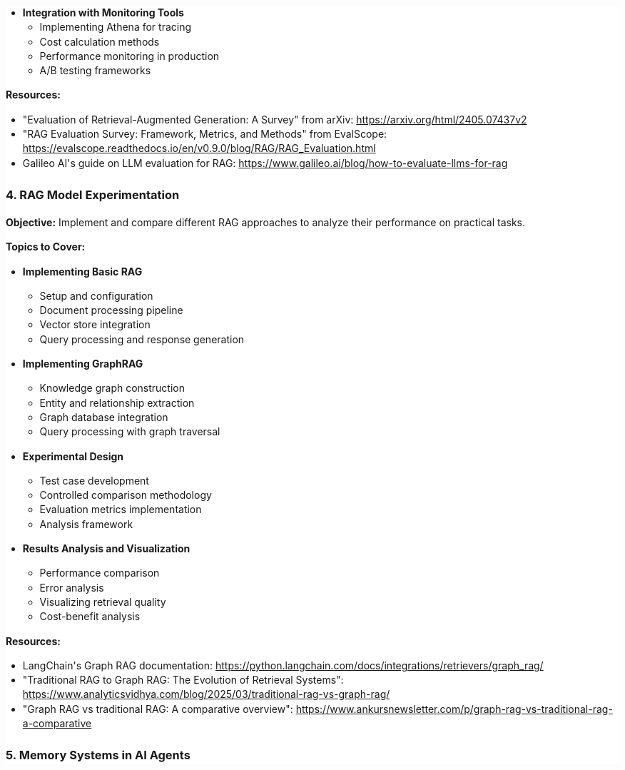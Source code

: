 - **Integration with Monitoring Tools**
  - Implementing Athena for tracing
  - Cost calculation methods
  - Performance monitoring in production
  - A/B testing frameworks

**Resources:**
- "Evaluation of Retrieval-Augmented Generation: A Survey" from arXiv: https://arxiv.org/html/2405.07437v2
- "RAG Evaluation Survey: Framework, Metrics, and Methods" from EvalScope: https://evalscope.readthedocs.io/en/v0.9.0/blog/RAG/RAG_Evaluation.html
- Galileo AI's guide on LLM evaluation for RAG: https://www.galileo.ai/blog/how-to-evaluate-llms-for-rag

### 4. RAG Model Experimentation

**Objective:** Implement and compare different RAG approaches to analyze their performance on practical tasks.

**Topics to Cover:**

- **Implementing Basic RAG**
  - Setup and configuration
  - Document processing pipeline
  - Vector store integration
  - Query processing and response generation
  
- **Implementing GraphRAG**
  - Knowledge graph construction
  - Entity and relationship extraction
  - Graph database integration
  - Query processing with graph traversal
  
- **Experimental Design**
  - Test case development
  - Controlled comparison methodology
  - Evaluation metrics implementation
  - Analysis framework
  
- **Results Analysis and Visualization**
  - Performance comparison
  - Error analysis
  - Visualizing retrieval quality
  - Cost-benefit analysis

**Resources:**
- LangChain's Graph RAG documentation: https://python.langchain.com/docs/integrations/retrievers/graph_rag/
- "Traditional RAG to Graph RAG: The Evolution of Retrieval Systems": https://www.analyticsvidhya.com/blog/2025/03/traditional-rag-vs-graph-rag/
- "Graph RAG vs traditional RAG: A comparative overview": https://www.ankursnewsletter.com/p/graph-rag-vs-traditional-rag-a-comparative

### 5. Memory Systems in AI Agents
